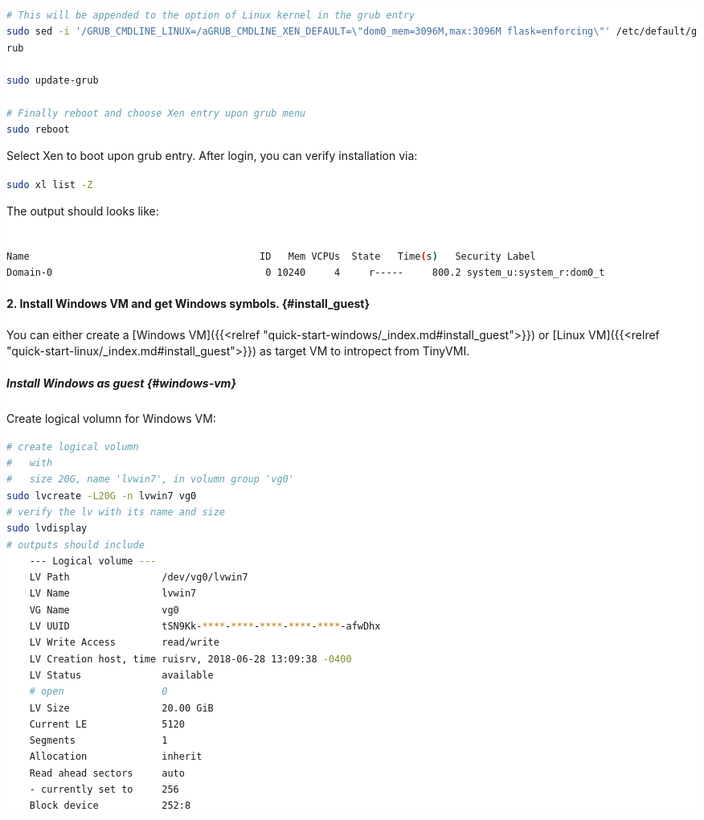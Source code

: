 ```bash
# This will be appended to the option of Linux kernel in the grub entry
sudo sed -i '/GRUB_CMDLINE_LINUX=/aGRUB_CMDLINE_XEN_DEFAULT=\"dom0_mem=3096M,max:3096M flask=enforcing\"' /etc/default/grub

sudo update-grub

# Finally reboot and choose Xen entry upon grub menu
sudo reboot
```

Select Xen to boot upon grub entry. After login, you can verify installation via:

```bash
sudo xl list -Z
```

The output should looks like:
```bash
 
Name                                        ID   Mem VCPUs	State	Time(s)   Security Label
Domain-0                                     0 10240     4     r-----     800.2 system_u:system_r:dom0_t
```

#### 2. Install Windows VM and get Windows symbols. {#install_guest}
You can either create a [Windows VM]({{<relref "quick-start-windows/_index.md#install_guest">}}) or [Linux VM]({{<relref "quick-start-linux/_index.md#install_guest">}}) as target VM to intropect from TinyVMI.

##### Install Windows as guest {#windows-vm}

Create logical volumn for Windows VM:

```bash
# create logical volumn
#   with 
#   size 20G, name 'lvwin7', in volumn group 'vg0'
sudo lvcreate -L20G -n lvwin7 vg0
# verify the lv with its name and size
sudo lvdisplay
# outputs should include
    --- Logical volume ---
    LV Path                /dev/vg0/lvwin7
    LV Name                lvwin7
    VG Name                vg0
    LV UUID                tSN9Kk-****-****-****-****-****-afwDhx
    LV Write Access        read/write
    LV Creation host, time ruisrv, 2018-06-28 13:09:38 -0400
    LV Status              available
    # open                 0
    LV Size                20.00 GiB
    Current LE             5120
    Segments               1
    Allocation             inherit
    Read ahead sectors     auto
    - currently set to     256
    Block device           252:8

```
